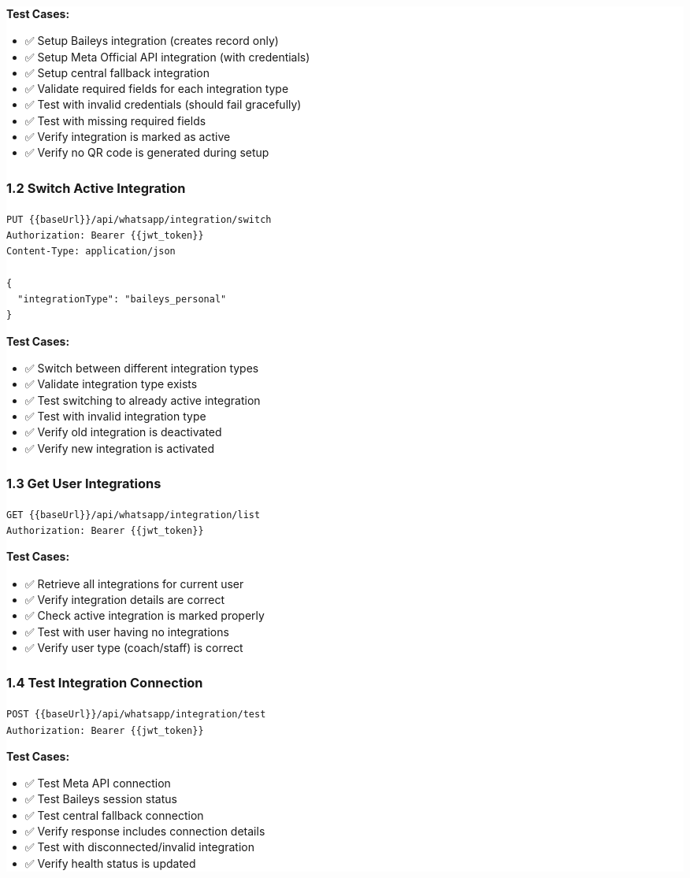 **Test Cases:**
- ✅ Setup Baileys integration (creates record only)
- ✅ Setup Meta Official API integration (with credentials)
- ✅ Setup central fallback integration
- ✅ Validate required fields for each integration type
- ✅ Test with invalid credentials (should fail gracefully)
- ✅ Test with missing required fields
- ✅ Verify integration is marked as active
- ✅ Verify no QR code is generated during setup

### **1.2 Switch Active Integration**
```http
PUT {{baseUrl}}/api/whatsapp/integration/switch
Authorization: Bearer {{jwt_token}}
Content-Type: application/json

{
  "integrationType": "baileys_personal"
}
```

**Test Cases:**
- ✅ Switch between different integration types
- ✅ Validate integration type exists
- ✅ Test switching to already active integration
- ✅ Test with invalid integration type
- ✅ Verify old integration is deactivated
- ✅ Verify new integration is activated

### **1.3 Get User Integrations**
```http
GET {{baseUrl}}/api/whatsapp/integration/list
Authorization: Bearer {{jwt_token}}
```

**Test Cases:**
- ✅ Retrieve all integrations for current user
- ✅ Verify integration details are correct
- ✅ Check active integration is marked properly
- ✅ Test with user having no integrations
- ✅ Verify user type (coach/staff) is correct

### **1.4 Test Integration Connection**
```http
POST {{baseUrl}}/api/whatsapp/integration/test
Authorization: Bearer {{jwt_token}}
```

**Test Cases:**
- ✅ Test Meta API connection
- ✅ Test Baileys session status
- ✅ Test central fallback connection
- ✅ Verify response includes connection details
- ✅ Test with disconnected/invalid integration
- ✅ Verify health status is updated
